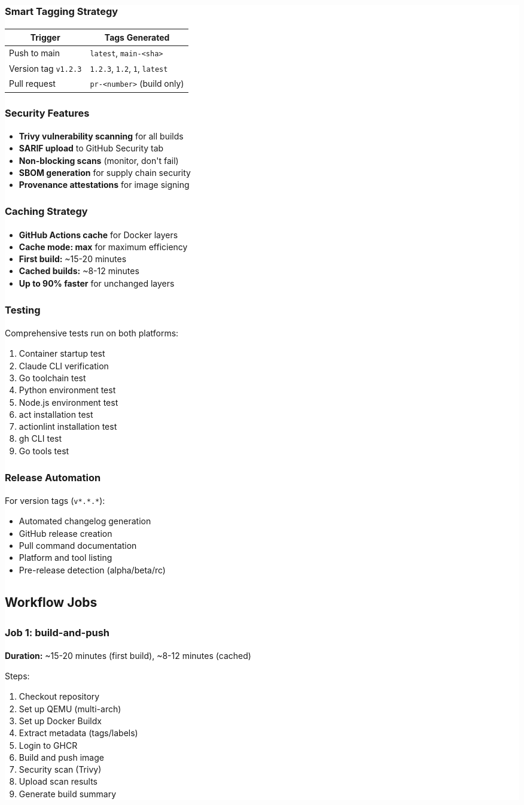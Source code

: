 ### Smart Tagging Strategy
| Trigger | Tags Generated |
|---------|----------------|
| Push to main | `latest`, `main-<sha>` |
| Version tag `v1.2.3` | `1.2.3`, `1.2`, `1`, `latest` |
| Pull request | `pr-<number>` (build only) |

### Security Features
- **Trivy vulnerability scanning** for all builds
- **SARIF upload** to GitHub Security tab
- **Non-blocking scans** (monitor, don't fail)
- **SBOM generation** for supply chain security
- **Provenance attestations** for image signing

### Caching Strategy
- **GitHub Actions cache** for Docker layers
- **Cache mode: max** for maximum efficiency
- **First build:** ~15-20 minutes
- **Cached builds:** ~8-12 minutes
- **Up to 90% faster** for unchanged layers

### Testing
Comprehensive tests run on both platforms:
1. Container startup test
2. Claude CLI verification
3. Go toolchain test
4. Python environment test
5. Node.js environment test
6. act installation test
7. actionlint installation test
8. gh CLI test
9. Go tools test

### Release Automation
For version tags (`v*.*.*`):
- Automated changelog generation
- GitHub release creation
- Pull command documentation
- Platform and tool listing
- Pre-release detection (alpha/beta/rc)

## Workflow Jobs

### Job 1: build-and-push
**Duration:** ~15-20 minutes (first build), ~8-12 minutes (cached)

Steps:
1. Checkout repository
2. Set up QEMU (multi-arch)
3. Set up Docker Buildx
4. Extract metadata (tags/labels)
5. Login to GHCR
6. Build and push image
7. Security scan (Trivy)
8. Upload scan results
9. Generate build summary
